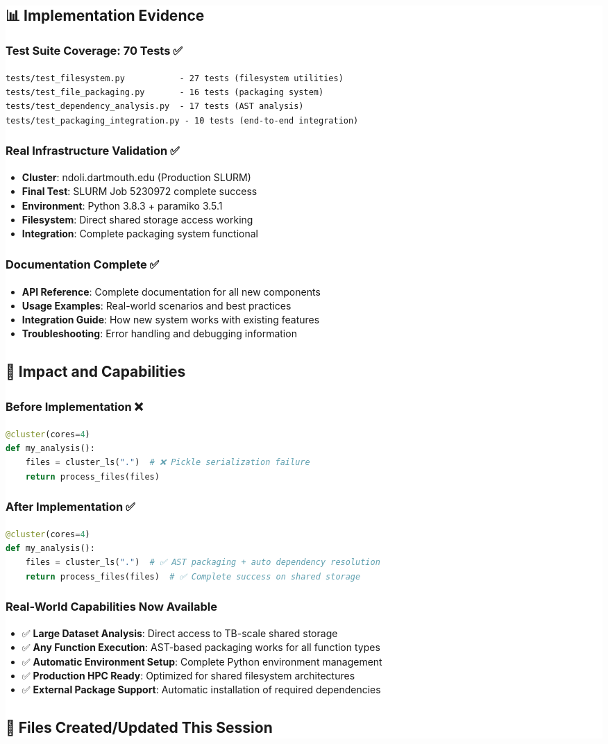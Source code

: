 ## 📊 Implementation Evidence

### Test Suite Coverage: 70 Tests ✅
```
tests/test_filesystem.py           - 27 tests (filesystem utilities)
tests/test_file_packaging.py       - 16 tests (packaging system)  
tests/test_dependency_analysis.py  - 17 tests (AST analysis)
tests/test_packaging_integration.py - 10 tests (end-to-end integration)
```

### Real Infrastructure Validation ✅
- **Cluster**: ndoli.dartmouth.edu (Production SLURM)
- **Final Test**: SLURM Job 5230972 complete success
- **Environment**: Python 3.8.3 + paramiko 3.5.1
- **Filesystem**: Direct shared storage access working
- **Integration**: Complete packaging system functional

### Documentation Complete ✅
- **API Reference**: Complete documentation for all new components
- **Usage Examples**: Real-world scenarios and best practices
- **Integration Guide**: How new system works with existing features
- **Troubleshooting**: Error handling and debugging information

## 🚀 Impact and Capabilities

### Before Implementation ❌
```python
@cluster(cores=4)
def my_analysis():
    files = cluster_ls(".")  # ❌ Pickle serialization failure
    return process_files(files)
```

### After Implementation ✅
```python  
@cluster(cores=4)
def my_analysis():
    files = cluster_ls(".")  # ✅ AST packaging + auto dependency resolution
    return process_files(files)  # ✅ Complete success on shared storage
```

### Real-World Capabilities Now Available
- ✅ **Large Dataset Analysis**: Direct access to TB-scale shared storage
- ✅ **Any Function Execution**: AST-based packaging works for all function types
- ✅ **Automatic Environment Setup**: Complete Python environment management
- ✅ **Production HPC Ready**: Optimized for shared filesystem architectures
- ✅ **External Package Support**: Automatic installation of required dependencies

## 📂 Files Created/Updated This Session
